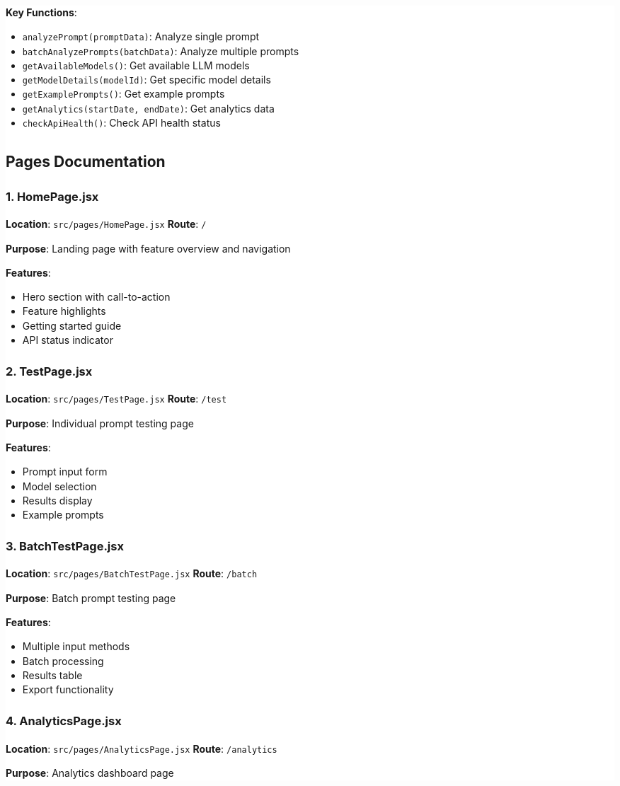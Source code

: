 **Key Functions**:
- `analyzePrompt(promptData)`: Analyze single prompt
- `batchAnalyzePrompts(batchData)`: Analyze multiple prompts
- `getAvailableModels()`: Get available LLM models
- `getModelDetails(modelId)`: Get specific model details
- `getExamplePrompts()`: Get example prompts
- `getAnalytics(startDate, endDate)`: Get analytics data
- `checkApiHealth()`: Check API health status

## Pages Documentation

### 1. HomePage.jsx
**Location**: `src/pages/HomePage.jsx`
**Route**: `/`

**Purpose**: Landing page with feature overview and navigation

**Features**:
- Hero section with call-to-action
- Feature highlights
- Getting started guide
- API status indicator

### 2. TestPage.jsx
**Location**: `src/pages/TestPage.jsx`
**Route**: `/test`

**Purpose**: Individual prompt testing page

**Features**:
- Prompt input form
- Model selection
- Results display
- Example prompts

### 3. BatchTestPage.jsx
**Location**: `src/pages/BatchTestPage.jsx`
**Route**: `/batch`

**Purpose**: Batch prompt testing page

**Features**:
- Multiple input methods
- Batch processing
- Results table
- Export functionality

### 4. AnalyticsPage.jsx
**Location**: `src/pages/AnalyticsPage.jsx`
**Route**: `/analytics`

**Purpose**: Analytics dashboard page
